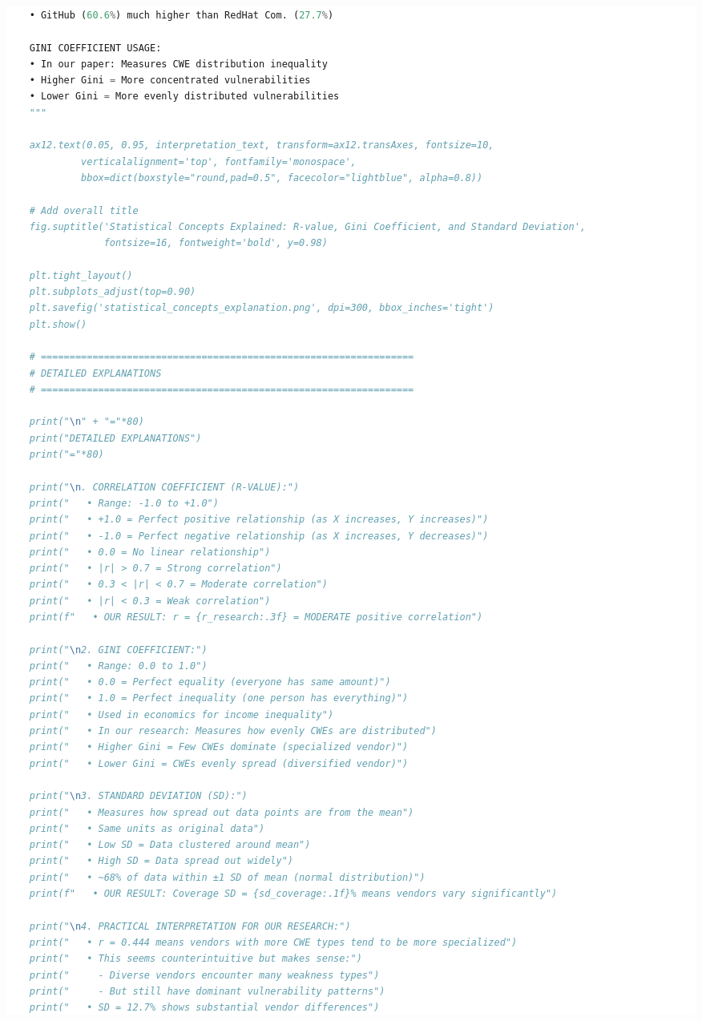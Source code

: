 ```python
    • GitHub (60.6%) much higher than RedHat Com. (27.7%)
    
    GINI COEFFICIENT USAGE:
    • In our paper: Measures CWE distribution inequality
    • Higher Gini = More concentrated vulnerabilities
    • Lower Gini = More evenly distributed vulnerabilities
    """
    
    ax12.text(0.05, 0.95, interpretation_text, transform=ax12.transAxes, fontsize=10,
             verticalalignment='top', fontfamily='monospace',
             bbox=dict(boxstyle="round,pad=0.5", facecolor="lightblue", alpha=0.8))
    
    # Add overall title
    fig.suptitle('Statistical Concepts Explained: R-value, Gini Coefficient, and Standard Deviation', 
                 fontsize=16, fontweight='bold', y=0.98)
    
    plt.tight_layout()
    plt.subplots_adjust(top=0.90)
    plt.savefig('statistical_concepts_explanation.png', dpi=300, bbox_inches='tight')
    plt.show()
    
    # =================================================================
    # DETAILED EXPLANATIONS
    # =================================================================
    
    print("\n" + "="*80)
    print("DETAILED EXPLANATIONS")
    print("="*80)
    
    print("\n. CORRELATION COEFFICIENT (R-VALUE):")
    print("   • Range: -1.0 to +1.0")
    print("   • +1.0 = Perfect positive relationship (as X increases, Y increases)")
    print("   • -1.0 = Perfect negative relationship (as X increases, Y decreases)")
    print("   • 0.0 = No linear relationship")
    print("   • |r| > 0.7 = Strong correlation")
    print("   • 0.3 < |r| < 0.7 = Moderate correlation") 
    print("   • |r| < 0.3 = Weak correlation")
    print(f"   • OUR RESULT: r = {r_research:.3f} = MODERATE positive correlation")
    
    print("\n2. GINI COEFFICIENT:")
    print("   • Range: 0.0 to 1.0")
    print("   • 0.0 = Perfect equality (everyone has same amount)")
    print("   • 1.0 = Perfect inequality (one person has everything)")
    print("   • Used in economics for income inequality")
    print("   • In our research: Measures how evenly CWEs are distributed")
    print("   • Higher Gini = Few CWEs dominate (specialized vendor)")
    print("   • Lower Gini = CWEs evenly spread (diversified vendor)")
    
    print("\n3. STANDARD DEVIATION (SD):")
    print("   • Measures how spread out data points are from the mean")
    print("   • Same units as original data")
    print("   • Low SD = Data clustered around mean")
    print("   • High SD = Data spread out widely")
    print("   • ~68% of data within ±1 SD of mean (normal distribution)")
    print(f"   • OUR RESULT: Coverage SD = {sd_coverage:.1f}% means vendors vary significantly")
    
    print("\n4. PRACTICAL INTERPRETATION FOR OUR RESEARCH:")
    print("   • r = 0.444 means vendors with more CWE types tend to be more specialized")
    print("   • This seems counterintuitive but makes sense:")
    print("     - Diverse vendors encounter many weakness types")
    print("     - But still have dominant vulnerability patterns")
    print("   • SD = 12.7% shows substantial vendor differences")
```